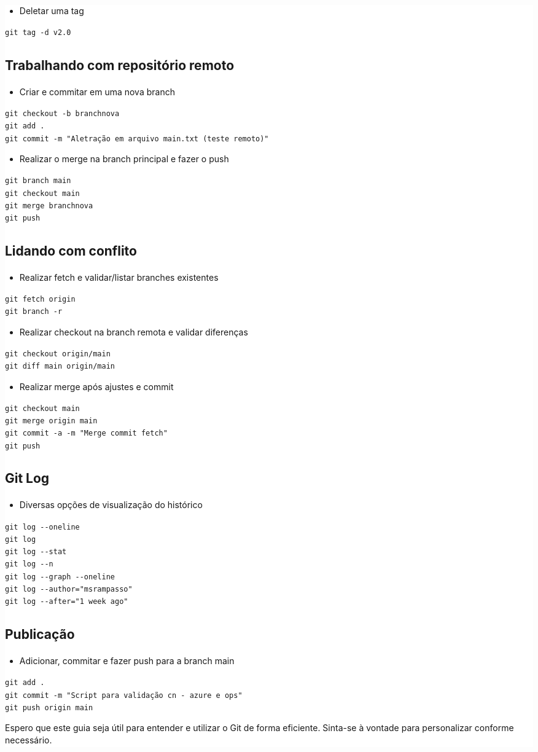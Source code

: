 ```
```
* Deletar uma tag
```
git tag -d v2.0
```
## Trabalhando com repositório remoto

* Criar e commitar em uma nova branch
```
git checkout -b branchnova
git add .
git commit -m "Aletração em arquivo main.txt (teste remoto)"
```
* Realizar o merge na branch principal e fazer o push
```
git branch main
git checkout main
git merge branchnova
git push
```
## Lidando com conflito

* Realizar fetch e validar/listar branches existentes
```
git fetch origin
git branch -r
```
* Realizar checkout na branch remota e validar diferenças
```
git checkout origin/main
git diff main origin/main
```
* Realizar merge após ajustes e commit
```
git checkout main
git merge origin main
git commit -a -m "Merge commit fetch"
git push
```
## Git Log

* Diversas opções de visualização do histórico
```
git log --oneline
git log
git log --stat
git log --n
git log --graph --oneline
git log --author="msrampasso"
git log --after="1 week ago"
```
## Publicação

* Adicionar, commitar e fazer push para a branch main
```
git add .
git commit -m "Script para validação cn - azure e ops"
git push origin main
```
Espero que este guia seja útil para entender e utilizar o Git de forma eficiente. Sinta-se à vontade para personalizar conforme necessário.

